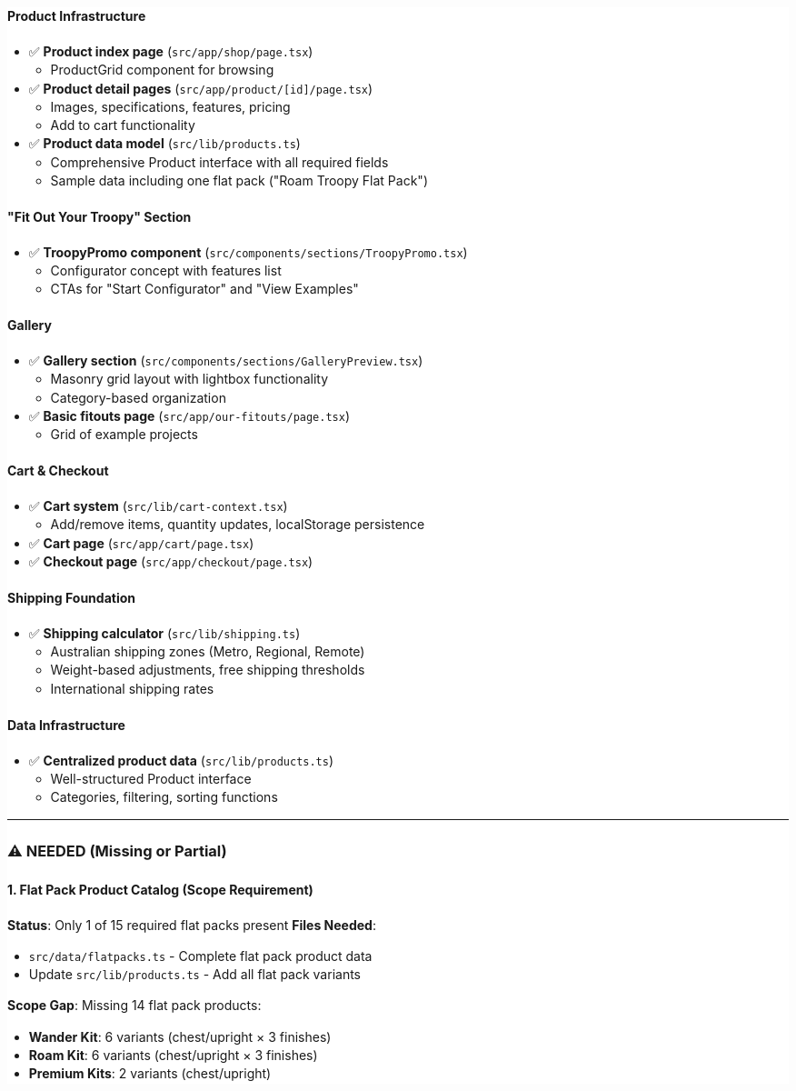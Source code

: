 #### Product Infrastructure
- ✅ **Product index page** (`src/app/shop/page.tsx`)
  - ProductGrid component for browsing
- ✅ **Product detail pages** (`src/app/product/[id]/page.tsx`)
  - Images, specifications, features, pricing
  - Add to cart functionality
- ✅ **Product data model** (`src/lib/products.ts`)
  - Comprehensive Product interface with all required fields
  - Sample data including one flat pack ("Roam Troopy Flat Pack")

#### "Fit Out Your Troopy" Section
- ✅ **TroopyPromo component** (`src/components/sections/TroopyPromo.tsx`)
  - Configurator concept with features list
  - CTAs for "Start Configurator" and "View Examples"

#### Gallery
- ✅ **Gallery section** (`src/components/sections/GalleryPreview.tsx`)
  - Masonry grid layout with lightbox functionality
  - Category-based organization
- ✅ **Basic fitouts page** (`src/app/our-fitouts/page.tsx`)
  - Grid of example projects

#### Cart & Checkout
- ✅ **Cart system** (`src/lib/cart-context.tsx`)
  - Add/remove items, quantity updates, localStorage persistence
- ✅ **Cart page** (`src/app/cart/page.tsx`)
- ✅ **Checkout page** (`src/app/checkout/page.tsx`)

#### Shipping Foundation
- ✅ **Shipping calculator** (`src/lib/shipping.ts`)
  - Australian shipping zones (Metro, Regional, Remote)
  - Weight-based adjustments, free shipping thresholds
  - International shipping rates

#### Data Infrastructure
- ✅ **Centralized product data** (`src/lib/products.ts`)
  - Well-structured Product interface
  - Categories, filtering, sorting functions

---

### ⚠️ **NEEDED** (Missing or Partial)

#### 1. Flat Pack Product Catalog (Scope Requirement)
**Status**: Only 1 of 15 required flat packs present
**Files Needed**: 
- `src/data/flatpacks.ts` - Complete flat pack product data
- Update `src/lib/products.ts` - Add all flat pack variants

**Scope Gap**: Missing 14 flat pack products:
- **Wander Kit**: 6 variants (chest/upright × 3 finishes)
- **Roam Kit**: 6 variants (chest/upright × 3 finishes)  
- **Premium Kits**: 2 variants (chest/upright)
